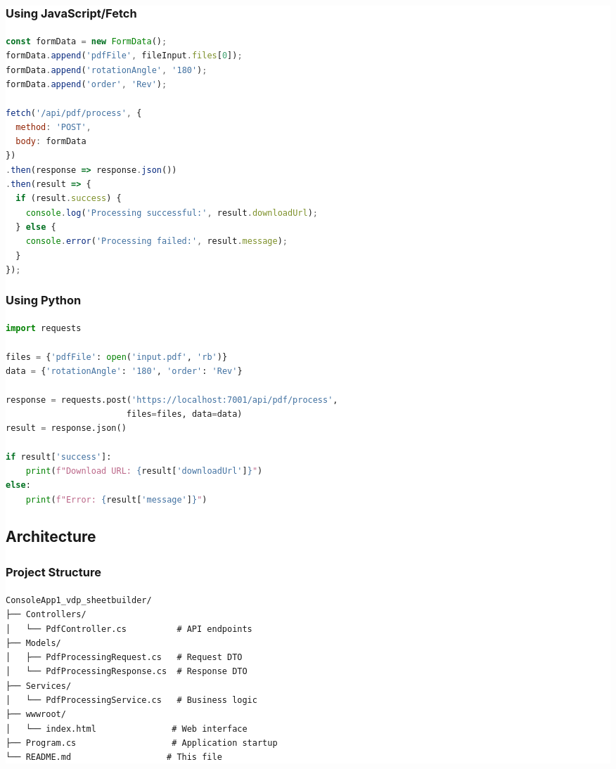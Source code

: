 ### Using JavaScript/Fetch
```javascript
const formData = new FormData();
formData.append('pdfFile', fileInput.files[0]);
formData.append('rotationAngle', '180');
formData.append('order', 'Rev');

fetch('/api/pdf/process', {
  method: 'POST',
  body: formData
})
.then(response => response.json())
.then(result => {
  if (result.success) {
    console.log('Processing successful:', result.downloadUrl);
  } else {
    console.error('Processing failed:', result.message);
  }
});
```

### Using Python
```python
import requests

files = {'pdfFile': open('input.pdf', 'rb')}
data = {'rotationAngle': '180', 'order': 'Rev'}

response = requests.post('https://localhost:7001/api/pdf/process', 
                        files=files, data=data)
result = response.json()

if result['success']:
    print(f"Download URL: {result['downloadUrl']}")
else:
    print(f"Error: {result['message']}")
```

## Architecture

### Project Structure
```
ConsoleApp1_vdp_sheetbuilder/
├── Controllers/
│   └── PdfController.cs          # API endpoints
├── Models/
│   ├── PdfProcessingRequest.cs   # Request DTO
│   └── PdfProcessingResponse.cs  # Response DTO
├── Services/
│   └── PdfProcessingService.cs   # Business logic
├── wwwroot/
│   └── index.html               # Web interface
├── Program.cs                   # Application startup
└── README.md                   # This file
```
